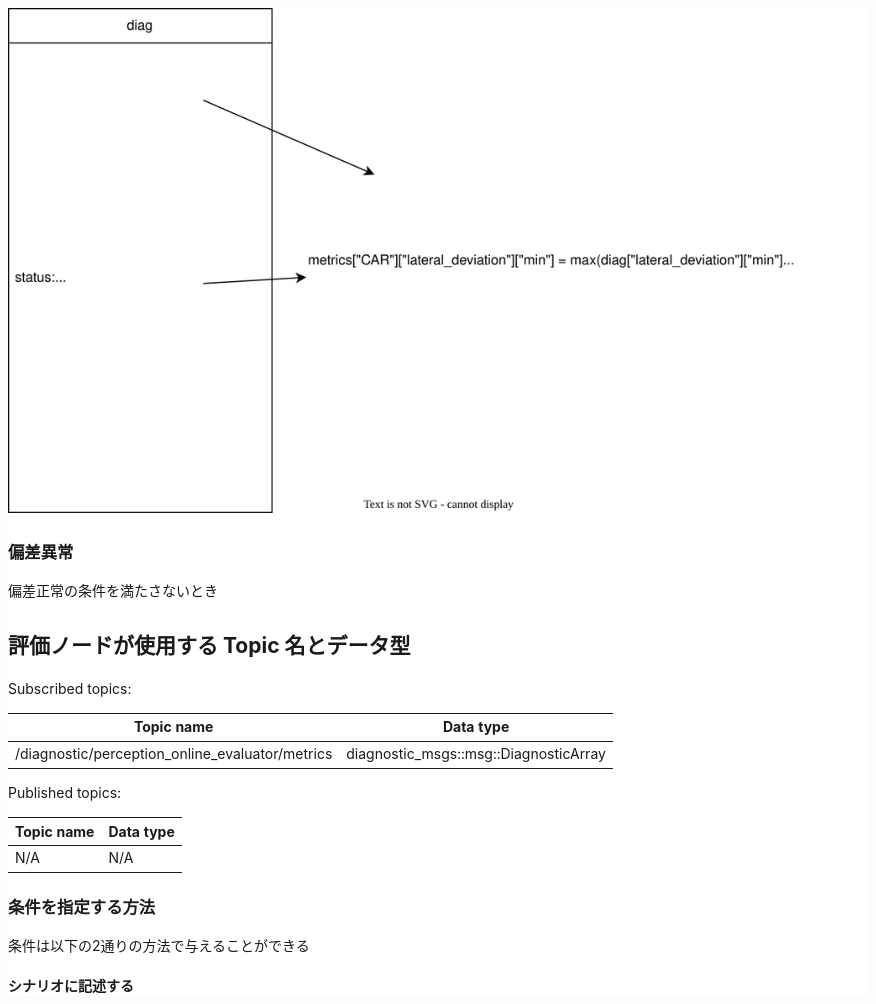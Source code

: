![metrics](./images/annotationless_metrics.drawio.svg)

### 偏差異常

偏差正常の条件を満たさないとき

## 評価ノードが使用する Topic 名とデータ型

Subscribed topics:

| Topic name                                      | Data type                             |
| ----------------------------------------------- | ------------------------------------- |
| /diagnostic/perception_online_evaluator/metrics | diagnostic_msgs::msg::DiagnosticArray |

Published topics:

| Topic name | Data type |
| ---------- | --------- |
| N/A        | N/A       |

### 条件を指定する方法

条件は以下の2通りの方法で与えることができる

#### シナリオに記述する
